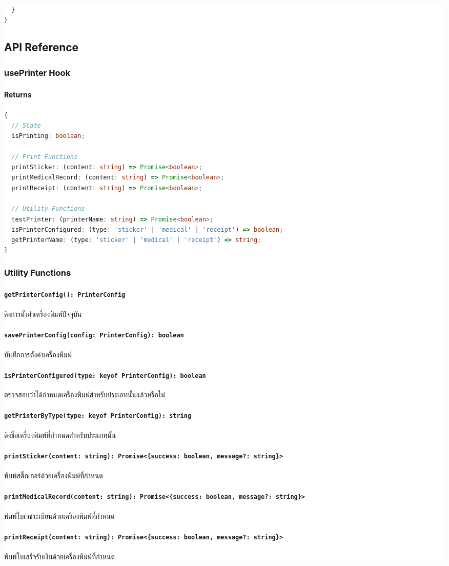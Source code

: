 ```tsx
  }
}
```

## API Reference

### usePrinter Hook

#### Returns
```typescript
{
  // State
  isPrinting: boolean;
  
  // Print Functions
  printSticker: (content: string) => Promise<boolean>;
  printMedicalRecord: (content: string) => Promise<boolean>;
  printReceipt: (content: string) => Promise<boolean>;
  
  // Utility Functions
  testPrinter: (printerName: string) => Promise<boolean>;
  isPrinterConfigured: (type: 'sticker' | 'medical' | 'receipt') => boolean;
  getPrinterName: (type: 'sticker' | 'medical' | 'receipt') => string;
}
```

### Utility Functions

#### `getPrinterConfig(): PrinterConfig`
ดึงการตั้งค่าเครื่องพิมพ์ปัจจุบัน

#### `savePrinterConfig(config: PrinterConfig): boolean`
บันทึกการตั้งค่าเครื่องพิมพ์

#### `isPrinterConfigured(type: keyof PrinterConfig): boolean`
ตรวจสอบว่าได้กำหนดเครื่องพิมพ์สำหรับประเภทนั้นแล้วหรือไม่

#### `getPrinterByType(type: keyof PrinterConfig): string`
ดึงชื่อเครื่องพิมพ์ที่กำหนดสำหรับประเภทนั้น

#### `printSticker(content: string): Promise<{success: boolean, message?: string}>`
พิมพ์สติ๊กเกอร์ด้วยเครื่องพิมพ์ที่กำหนด

#### `printMedicalRecord(content: string): Promise<{success: boolean, message?: string}>`
พิมพ์ใบเวชระเบียนด้วยเครื่องพิมพ์ที่กำหนด

#### `printReceipt(content: string): Promise<{success: boolean, message?: string}>`
พิมพ์ใบเสร็จรับเงินด้วยเครื่องพิมพ์ที่กำหนด
